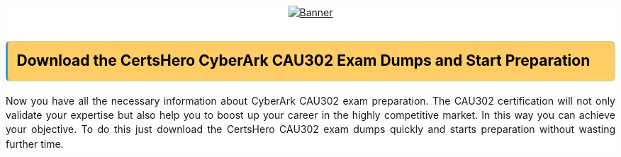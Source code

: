 <p style="text-align: center;"><a href="https://www.certshero.com/product-detail/cau302"><img width="100%" src="https://i.redd.it/vixpkfso1g981.jpg" alt="Banner"/></a></p>

<h2><strong><span style="display:block; color:#000000; background:#ffcc66; border: 0.5px solid #AED6F1 ; border-left: 3px solid #3498DB; padding: .6em; border-radius: 6px;">Download the CertsHero CyberArk CAU302 Exam Dumps and Start Preparation</span></strong></h2>

<p style="text-align: justify;">Now you have all the necessary information about CyberArk CAU302 exam preparation. The CAU302 certification will not only validate your expertise but also help you to boost up your career in the highly competitive market. In this way you can achieve your objective. To do this just download the CertsHero CAU302 exam dumps quickly and starts preparation without wasting further time.</p>
